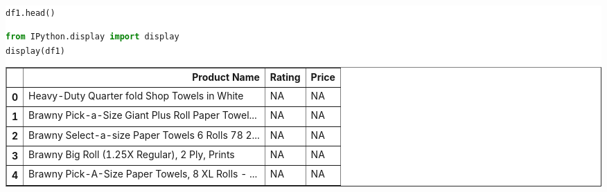 
```python
df1.head()
```


```python
from IPython.display import display
display(df1)
```


<div>
<style scoped>
    .dataframe tbody tr th:only-of-type {
        vertical-align: middle;
    }

    .dataframe tbody tr th {
        vertical-align: top;
    }

    .dataframe thead th {
        text-align: right;
    }
</style>
<table border="1" class="dataframe">
  <thead>
    <tr style="text-align: right;">
      <th></th>
      <th>Product Name</th>
      <th>Rating</th>
      <th>Price</th>
    </tr>
  </thead>
  <tbody>
    <tr>
      <th>0</th>
      <td>Heavy-Duty Quarter fold Shop Towels in White</td>
      <td>NA</td>
      <td>NA</td>
    </tr>
    <tr>
      <th>1</th>
      <td>Brawny Pick-a-Size Giant Plus Roll Paper Towel...</td>
      <td>NA</td>
      <td>NA</td>
    </tr>
    <tr>
      <th>2</th>
      <td>Brawny Select-a-size Paper Towels 6 Rolls 78 2...</td>
      <td>NA</td>
      <td>NA</td>
    </tr>
    <tr>
      <th>3</th>
      <td>Brawny Big Roll (1.25X Regular), 2 Ply, Prints</td>
      <td>NA</td>
      <td>NA</td>
    </tr>
    <tr>
      <th>4</th>
      <td>Brawny Pick-A-Size Paper Towels, 8 XL Rolls - ...</td>
      <td>NA</td>
      <td>NA</td>
    </tr>
    <tr>